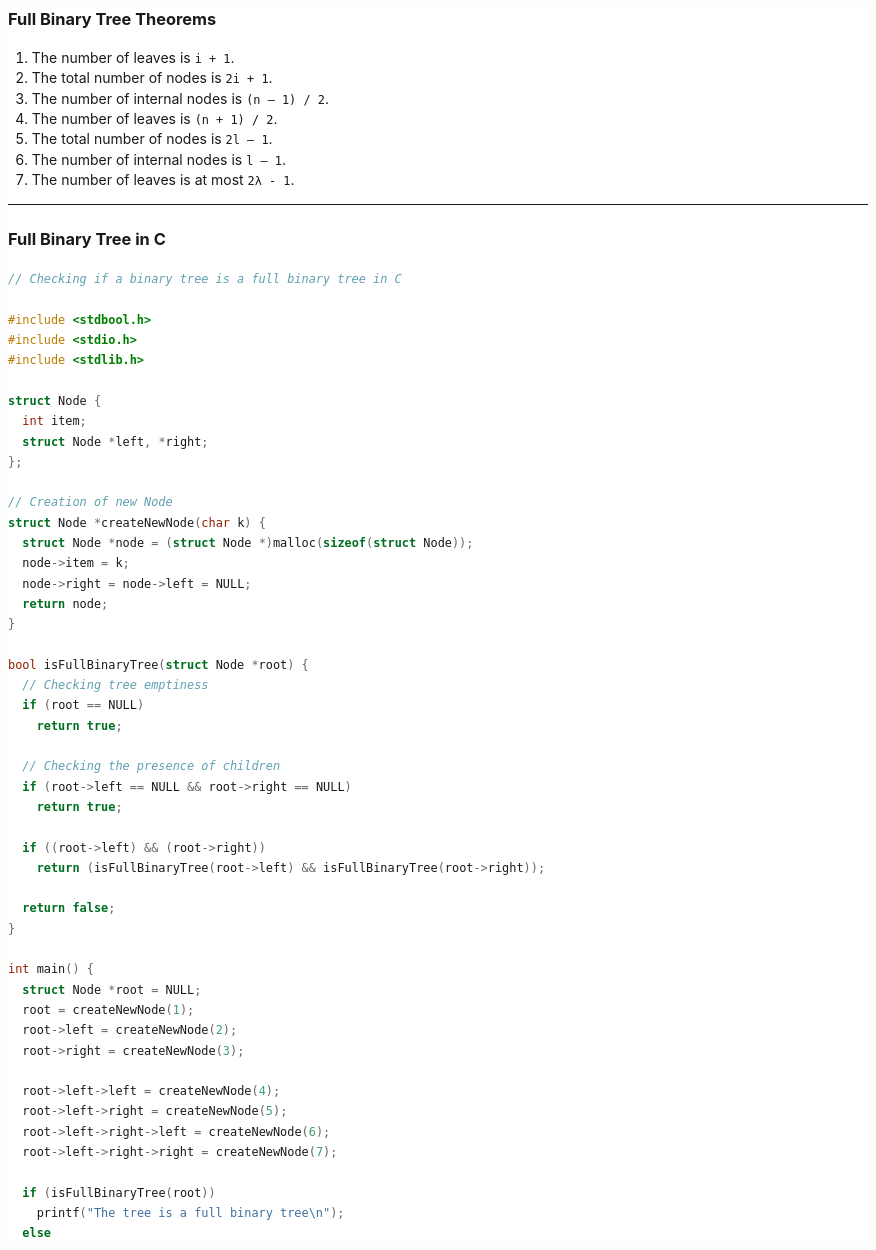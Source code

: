 
### Full Binary Tree Theorems

1. The number of leaves is `i + 1`.
2. The total number of nodes is `2i + 1`.
3. The number of internal nodes is `(n – 1) / 2`.
4. The number of leaves is `(n + 1) / 2`.
5. The total number of nodes is `2l – 1`.
6. The number of internal nodes is `l – 1`.
7. The number of leaves is at most `2λ - 1`.

---

### Full Binary Tree in C

```c
// Checking if a binary tree is a full binary tree in C

#include <stdbool.h>
#include <stdio.h>
#include <stdlib.h>

struct Node {
  int item;
  struct Node *left, *right;
};

// Creation of new Node
struct Node *createNewNode(char k) {
  struct Node *node = (struct Node *)malloc(sizeof(struct Node));
  node->item = k;
  node->right = node->left = NULL;
  return node;
}

bool isFullBinaryTree(struct Node *root) {
  // Checking tree emptiness
  if (root == NULL)
    return true;

  // Checking the presence of children
  if (root->left == NULL && root->right == NULL)
    return true;

  if ((root->left) && (root->right))
    return (isFullBinaryTree(root->left) && isFullBinaryTree(root->right));

  return false;
}

int main() {
  struct Node *root = NULL;
  root = createNewNode(1);
  root->left = createNewNode(2);
  root->right = createNewNode(3);

  root->left->left = createNewNode(4);
  root->left->right = createNewNode(5);
  root->left->right->left = createNewNode(6);
  root->left->right->right = createNewNode(7);

  if (isFullBinaryTree(root))
    printf("The tree is a full binary tree\n");
  else
```